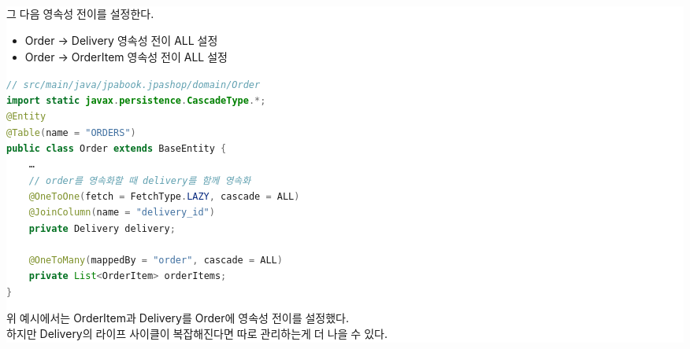 그 다음 영속성 전이를 설정한다.

- Order → Delivery 영속성 전이 ALL 설정
- Order → OrderItem 영속성 전이 ALL 설정

```java
// src/main/java/jpabook.jpashop/domain/Order
import static javax.persistence.CascadeType.*;
@Entity
@Table(name = "ORDERS")
public class Order extends BaseEntity {
    …
    // order를 영속화할 때 delivery를 함께 영속화
    @OneToOne(fetch = FetchType.LAZY, cascade = ALL)
    @JoinColumn(name = "delivery_id")
    private Delivery delivery;

    @OneToMany(mappedBy = "order", cascade = ALL)
    private List<OrderItem> orderItems;
}
```

위 예시에서는 OrderItem과 Delivery를 Order에 영속성 전이를 설정했다.  
하지만 Delivery의 라이프 사이클이 복잡해진다면 따로 관리하는게 더 나을 수 있다.
